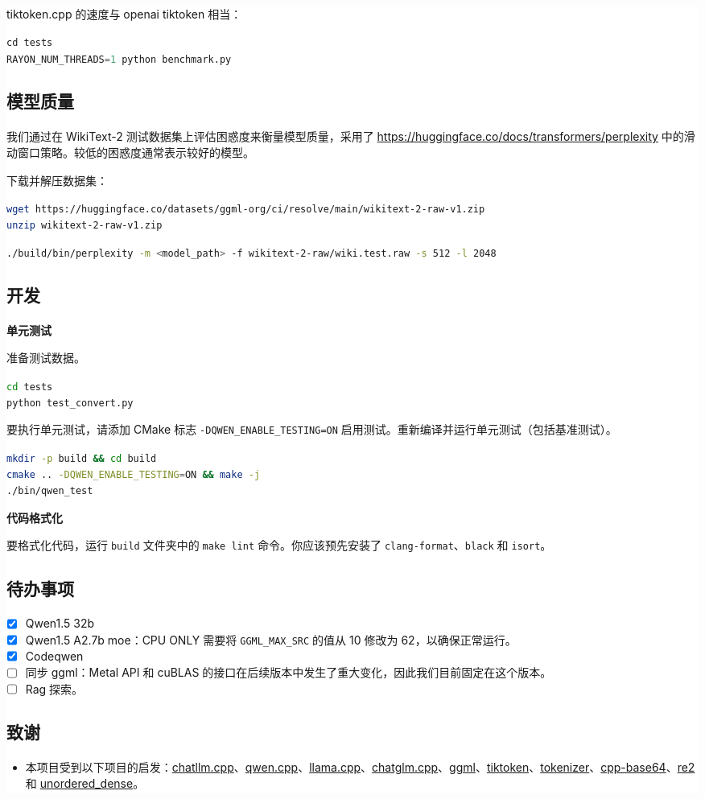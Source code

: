 tiktoken.cpp 的速度与 openai tiktoken 相当：
```python
cd tests
RAYON_NUM_THREADS=1 python benchmark.py
```

## 模型质量

我们通过在 WikiText-2 测试数据集上评估困惑度来衡量模型质量，采用了 https://huggingface.co/docs/transformers/perplexity 中的滑动窗口策略。较低的困惑度通常表示较好的模型。

下载并解压数据集：

```sh
wget https://huggingface.co/datasets/ggml-org/ci/resolve/main/wikitext-2-raw-v1.zip
unzip wikitext-2-raw-v1.zip
```

```sh
./build/bin/perplexity -m <model_path> -f wikitext-2-raw/wiki.test.raw -s 512 -l 2048
```

## 开发

**单元测试**

准备测试数据。

```sh
cd tests 
python test_convert.py
```

要执行单元测试，请添加 CMake 标志 `-DQWEN_ENABLE_TESTING=ON` 启用测试。重新编译并运行单元测试（包括基准测试）。
```sh
mkdir -p build && cd build
cmake .. -DQWEN_ENABLE_TESTING=ON && make -j
./bin/qwen_test
```

**代码格式化**

要格式化代码，运行 `build` 文件夹中的 `make lint` 命令。你应该预先安装了 `clang-format`、`black` 和 `isort`。

## 待办事项

- [x] Qwen1.5 32b
- [x] Qwen1.5 A2.7b moe：CPU ONLY 需要将 `GGML_MAX_SRC` 的值从 10 修改为 62，以确保正常运行。
- [x] Codeqwen
- [ ] 同步 ggml：Metal API 和 cuBLAS 的接口在后续版本中发生了重大变化，因此我们目前固定在这个版本。
- [ ] Rag 探索。

## 致谢

* 本项目受到以下项目的启发：[chatllm.cpp](https://github.com/foldl/chatllm.cpp)、[qwen.cpp](https://github.com/QwenLM/qwen.cpp)、[llama.cpp](https://github.com/ggerganov/llama.cpp)、[chatglm.cpp](https://github.com/li-plus/chatglm.cpp)、[ggml](https://github.com/ggerganov/ggml)、[tiktoken](https://github.com/openai/tiktoken)、[tokenizer](https://github.com/sewenew/tokenizer)、[cpp-base64](https://github.com/ReneNyffenegger/cpp-base64)、[re2](https://github.com/google/re2) 和 [unordered_dense](https://github.com/martinus/unordered_dense)。
